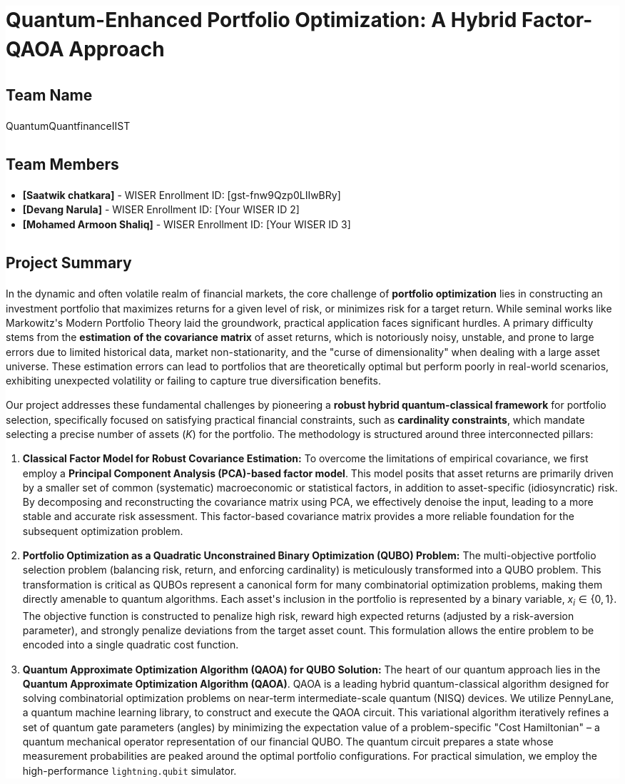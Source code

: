 # Quantum-Enhanced Portfolio Optimization: A Hybrid Factor-QAOA Approach

## Team Name
QuantumQuantfinanceIIST

## Team Members
* **[Saatwik chatkara]** - WISER Enrollment ID: [gst-fnw9Qzp0LIIwBRy]
* **[Devang Narula]** - WISER Enrollment ID: [Your WISER ID 2]
* **[Mohamed Armoon Shaliq]** - WISER Enrollment ID: [Your WISER ID 3]

## Project Summary

In the dynamic and often volatile realm of financial markets, the core challenge of **portfolio optimization** lies in constructing an investment portfolio that maximizes returns for a given level of risk, or minimizes risk for a target return. While seminal works like Markowitz's Modern Portfolio Theory laid the groundwork, practical application faces significant hurdles. A primary difficulty stems from the **estimation of the covariance matrix** of asset returns, which is notoriously noisy, unstable, and prone to large errors due to limited historical data, market non-stationarity, and the "curse of dimensionality" when dealing with a large asset universe. These estimation errors can lead to portfolios that are theoretically optimal but perform poorly in real-world scenarios, exhibiting unexpected volatility or failing to capture true diversification benefits.

Our project addresses these fundamental challenges by pioneering a **robust hybrid quantum-classical framework** for portfolio selection, specifically focused on satisfying practical financial constraints, such as **cardinality constraints**, which mandate selecting a precise number of assets ($K$) for the portfolio. The methodology is structured around three interconnected pillars:

1.  **Classical Factor Model for Robust Covariance Estimation:** To overcome the limitations of empirical covariance, we first employ a **Principal Component Analysis (PCA)-based factor model**. This model posits that asset returns are primarily driven by a smaller set of common (systematic) macroeconomic or statistical factors, in addition to asset-specific (idiosyncratic) risk. By decomposing and reconstructing the covariance matrix using PCA, we effectively denoise the input, leading to a more stable and accurate risk assessment. This factor-based covariance matrix provides a more reliable foundation for the subsequent optimization problem.

2.  **Portfolio Optimization as a Quadratic Unconstrained Binary Optimization (QUBO) Problem:** The multi-objective portfolio selection problem (balancing risk, return, and enforcing cardinality) is meticulously transformed into a QUBO problem. This transformation is critical as QUBOs represent a canonical form for many combinatorial optimization problems, making them directly amenable to quantum algorithms. Each asset's inclusion in the portfolio is represented by a binary variable, $x_i \in \{0, 1\}$. The objective function is constructed to penalize high risk, reward high expected returns (adjusted by a risk-aversion parameter), and strongly penalize deviations from the target asset count. This formulation allows the entire problem to be encoded into a single quadratic cost function.

3.  **Quantum Approximate Optimization Algorithm (QAOA) for QUBO Solution:** The heart of our quantum approach lies in the **Quantum Approximate Optimization Algorithm (QAOA)**. QAOA is a leading hybrid quantum-classical algorithm designed for solving combinatorial optimization problems on near-term intermediate-scale quantum (NISQ) devices. We utilize PennyLane, a quantum machine learning library, to construct and execute the QAOA circuit. This variational algorithm iteratively refines a set of quantum gate parameters (angles) by minimizing the expectation value of a problem-specific "Cost Hamiltonian" – a quantum mechanical operator representation of our financial QUBO. The quantum circuit prepares a state whose measurement probabilities are peaked around the optimal portfolio configurations. For practical simulation, we employ the high-performance `lightning.qubit` simulator.

